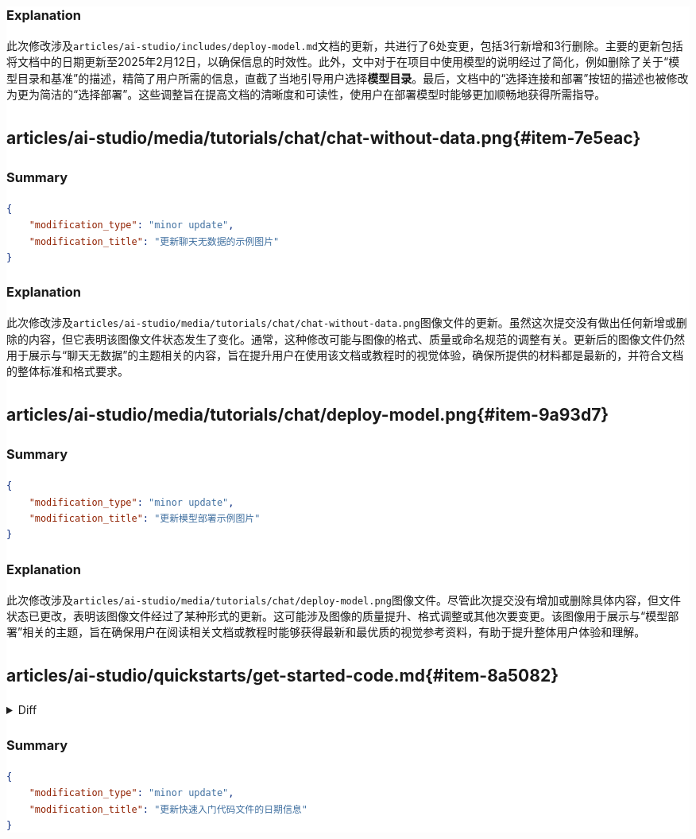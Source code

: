 ### Explanation
此次修改涉及`articles/ai-studio/includes/deploy-model.md`文档的更新，共进行了6处变更，包括3行新增和3行删除。主要的更新包括将文档中的日期更新至2025年2月12日，以确保信息的时效性。此外，文中对于在项目中使用模型的说明经过了简化，例如删除了关于“模型目录和基准”的描述，精简了用户所需的信息，直截了当地引导用户选择**模型目录**。最后，文档中的“选择连接和部署”按钮的描述也被修改为更为简洁的“选择部署”。这些调整旨在提高文档的清晰度和可读性，使用户在部署模型时能够更加顺畅地获得所需指导。

## articles/ai-studio/media/tutorials/chat/chat-without-data.png{#item-7e5eac}

### Summary

```json
{
    "modification_type": "minor update",
    "modification_title": "更新聊天无数据的示例图片"
}
```

### Explanation
此次修改涉及`articles/ai-studio/media/tutorials/chat/chat-without-data.png`图像文件的更新。虽然这次提交没有做出任何新增或删除的内容，但它表明该图像文件状态发生了变化。通常，这种修改可能与图像的格式、质量或命名规范的调整有关。更新后的图像文件仍然用于展示与“聊天无数据”的主题相关的内容，旨在提升用户在使用该文档或教程时的视觉体验，确保所提供的材料都是最新的，并符合文档的整体标准和格式要求。

## articles/ai-studio/media/tutorials/chat/deploy-model.png{#item-9a93d7}

### Summary

```json
{
    "modification_type": "minor update",
    "modification_title": "更新模型部署示例图片"
}
```

### Explanation
此次修改涉及`articles/ai-studio/media/tutorials/chat/deploy-model.png`图像文件。尽管此次提交没有增加或删除具体内容，但文件状态已更改，表明该图像文件经过了某种形式的更新。这可能涉及图像的质量提升、格式调整或其他次要变更。该图像用于展示与“模型部署”相关的主题，旨在确保用户在阅读相关文档或教程时能够获得最新和最优质的视觉参考资料，有助于提升整体用户体验和理解。

## articles/ai-studio/quickstarts/get-started-code.md{#item-8a5082}

<details><summary>Diff</summary></details>

### Summary

```json
{
    "modification_type": "minor update",
    "modification_title": "更新快速入门代码文件的日期信息"
}
```
